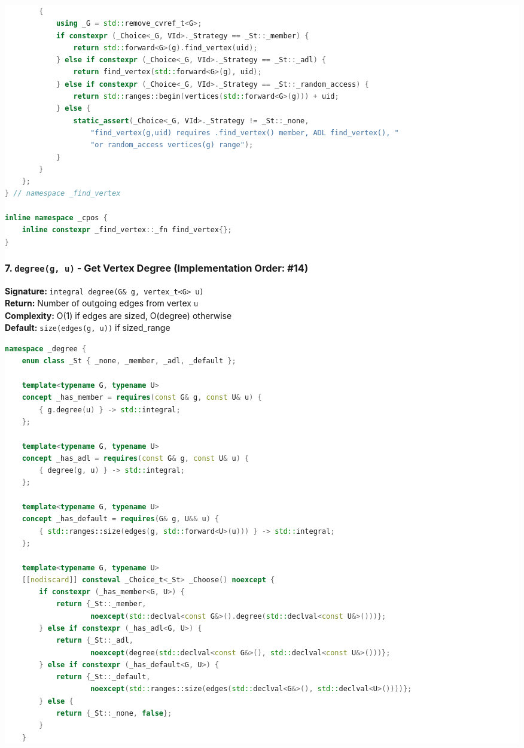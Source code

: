 ```cpp
        {
            using _G = std::remove_cvref_t<G>;
            if constexpr (_Choice<_G, VId>._Strategy == _St::_member) {
                return std::forward<G>(g).find_vertex(uid);
            } else if constexpr (_Choice<_G, VId>._Strategy == _St::_adl) {
                return find_vertex(std::forward<G>(g), uid);
            } else if constexpr (_Choice<_G, VId>._Strategy == _St::_random_access) {
                return std::ranges::begin(vertices(std::forward<G>(g))) + uid;
            } else {
                static_assert(_Choice<_G, VId>._Strategy != _St::_none,
                    "find_vertex(g,uid) requires .find_vertex() member, ADL find_vertex(), "
                    "or random_access vertices(g) range");
            }
        }
    };
} // namespace _find_vertex

inline namespace _cpos {
    inline constexpr _find_vertex::_fn find_vertex{};
}
```

### 7. `degree(g, u)` - Get Vertex Degree (Implementation Order: #14)

**Signature:** `integral degree(G& g, vertex_t<G> u)`  
**Return:** Number of outgoing edges from vertex `u`  
**Complexity:** O(1) if edges are sized, O(degree) otherwise  
**Default:** `size(edges(g, u))` if sized_range

```cpp
namespace _degree {
    enum class _St { _none, _member, _adl, _default };
    
    template<typename G, typename U>
    concept _has_member = requires(const G& g, const U& u) {
        { g.degree(u) } -> std::integral;
    };
    
    template<typename G, typename U>
    concept _has_adl = requires(const G& g, const U& u) {
        { degree(g, u) } -> std::integral;
    };
    
    template<typename G, typename U>
    concept _has_default = requires(G& g, U&& u) {
        { std::ranges::size(edges(g, std::forward<U>(u))) } -> std::integral;
    };
    
    template<typename G, typename U>
    [[nodiscard]] consteval _Choice_t<_St> _Choose() noexcept {
        if constexpr (_has_member<G, U>) {
            return {_St::_member, 
                    noexcept(std::declval<const G&>().degree(std::declval<const U&>()))};
        } else if constexpr (_has_adl<G, U>) {
            return {_St::_adl, 
                    noexcept(degree(std::declval<const G&>(), std::declval<const U&>()))};
        } else if constexpr (_has_default<G, U>) {
            return {_St::_default, 
                    noexcept(std::ranges::size(edges(std::declval<G&>(), std::declval<U>())))};
        } else {
            return {_St::_none, false};
        }
    }
```